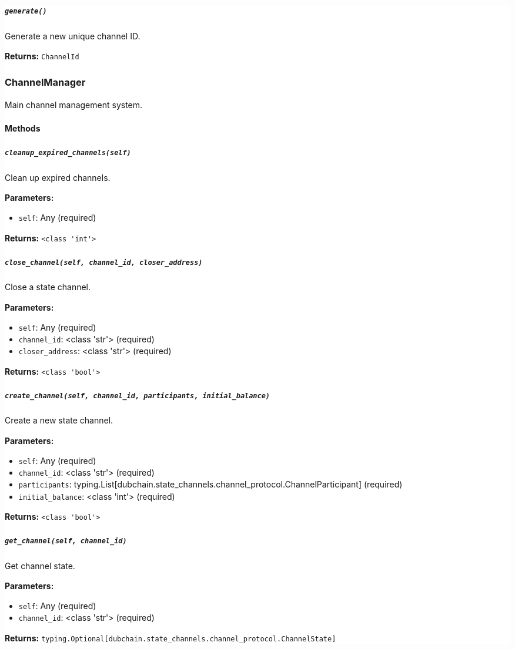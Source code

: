 ##### `generate()`

Generate a new unique channel ID.

**Returns:** `ChannelId`

### ChannelManager

Main channel management system.

#### Methods

##### `cleanup_expired_channels(self)`

Clean up expired channels.

**Parameters:**

- `self`: Any (required)

**Returns:** `<class 'int'>`

##### `close_channel(self, channel_id, closer_address)`

Close a state channel.

**Parameters:**

- `self`: Any (required)
- `channel_id`: <class 'str'> (required)
- `closer_address`: <class 'str'> (required)

**Returns:** `<class 'bool'>`

##### `create_channel(self, channel_id, participants, initial_balance)`

Create a new state channel.

**Parameters:**

- `self`: Any (required)
- `channel_id`: <class 'str'> (required)
- `participants`: typing.List[dubchain.state_channels.channel_protocol.ChannelParticipant] (required)
- `initial_balance`: <class 'int'> (required)

**Returns:** `<class 'bool'>`

##### `get_channel(self, channel_id)`

Get channel state.

**Parameters:**

- `self`: Any (required)
- `channel_id`: <class 'str'> (required)

**Returns:** `typing.Optional[dubchain.state_channels.channel_protocol.ChannelState]`

